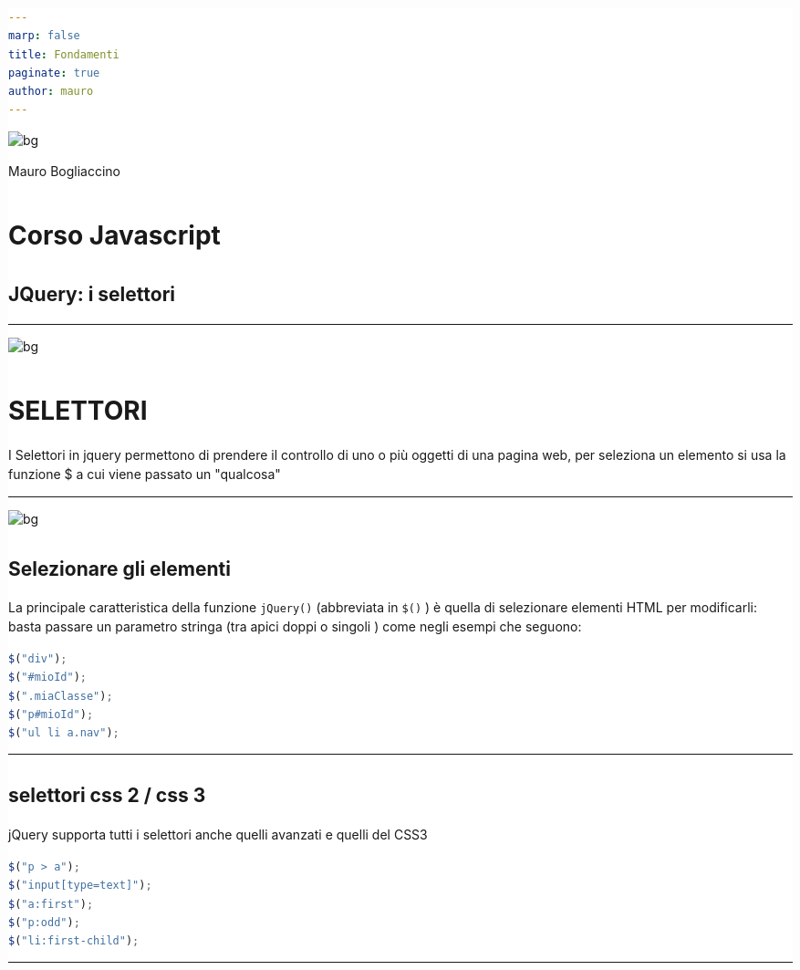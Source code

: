 ```yaml
---
marp: false
title: Fondamenti
paginate: true
author: mauro
---
```

![bg](./ITS_BG_Slide.jpg)

Mauro Bogliaccino

# Corso Javascript

## JQuery: i selettori

---
![bg](./ITS_BG_Slide.jpg)

# SELETTORI

I Selettori in jquery permettono di prendere il controllo di uno o più
oggetti di una pagina web, per seleziona un elemento si usa la
funzione $ a cui viene passato un "qualcosa"

---
![bg](./ITS_BG_Slide.jpg)

## Selezionare gli elementi

La principale caratteristica della funzione `jQuery()` (abbreviata in `$()` ) è quella di selezionare elementi HTML per modificarli: basta passare un parametro stringa (tra apici doppi  o singoli ) come negli esempi che seguono:

```javascript
$("div");
$("#mioId");
$(".miaClasse");
$("p#mioId");
$("ul li a.nav");
```

---

## selettori css 2 / css 3

jQuery supporta tutti i selettori anche quelli avanzati e quelli del CSS3

```javascript
$("p > a");
$("input[type=text]");
$("a:first");
$("p:odd");
$("li:first-child");
```

---